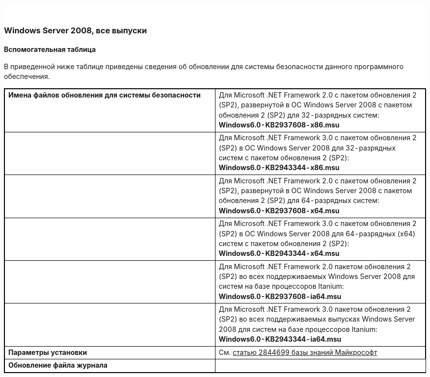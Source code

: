 
 

### Windows Server 2008, все выпуски

**Вспомогательная таблица**

В приведенной ниже таблице приведены сведения об обновлении для системы безопасности данного программного обеспечения.

 
<table style="border:1px solid black;">
<colgroup>
<col width="50%" />
<col width="50%" />
</colgroup>
<tbody>
<tr class="odd">
<td style="border:1px solid black;"><strong>Имена файлов обновления для системы безопасности</strong></td>
<td style="border:1px solid black;">Для Microsoft .NET Framework 2.0 с пакетом обновления 2 (SP2), развернутой в ОС Windows Server 2008 с пакетом обновления 2 (SP2) для 32-разрядных систем:<br />
<strong>Windows6.0-KB2937608-x86.msu</strong></td>
</tr>
<tr class="even">
<td style="border:1px solid black;"><br />
</td>
<td style="border:1px solid black;">Для Microsoft .NET Framework 3.0 с пакетом обновления 2 (SP2) в ОС Windows Server 2008 для 32-разрядных систем с пакетом обновления 2 (SP2):<br />
<strong>Windows6.0-KB2943344-x86.msu</strong></td>
</tr>
<tr class="odd">
<td style="border:1px solid black;"><br />
</td>
<td style="border:1px solid black;">Для Microsoft .NET Framework 2.0 с пакетом обновления 2 (SP2), развернутой в ОС Windows Server 2008 с пакетом обновления 2 (SP2) для 64-разрядных систем:<br />
<strong>Windows6.0-KB2937608-x64.msu</strong></td>
</tr>
<tr class="even">
<td style="border:1px solid black;"><br />
</td>
<td style="border:1px solid black;">Для Microsoft .NET Framework 3.0 с пакетом обновления 2 (SP2) в ОС Windows Server 2008 для 64-разрядных (x64) систем с пакетом обновления 2 (SP2):<br />
<strong>Windows6.0-KB2943344-x64.msu</strong></td>
</tr>
<tr class="odd">
<td style="border:1px solid black;"><br />
</td>
<td style="border:1px solid black;">Для Microsoft .NET Framework 2.0 пакетом обновления 2 (SP2) во всех поддерживаемых Windows Server 2008 для систем на базе процессоров Itanium:<br />
<strong>Windows6.0-KB2937608-ia64.msu</strong></td>
</tr>
<tr class="even">
<td style="border:1px solid black;"><br />
</td>
<td style="border:1px solid black;">Для Microsoft .NET Framework 3.0 пакетом обновления 2 (SP2) во всех поддерживаемых выпусках Windows Server 2008 для систем на базе процессоров Itanium:<br />
<strong>Windows6.0-KB2943344-ia64.msu</strong></td>
</tr>
<tr class="odd">
<td style="border:1px solid black;"><strong>Параметры установки</strong></td>
<td style="border:1px solid black;">См. <a href="http://support.microsoft.com/kb/2844699">статью 2844699 базы знаний Майкрософт</a></td>
</tr>
<tr class="even">
<td style="border:1px solid black;"><strong>Обновление файла журнала</strong></td>
